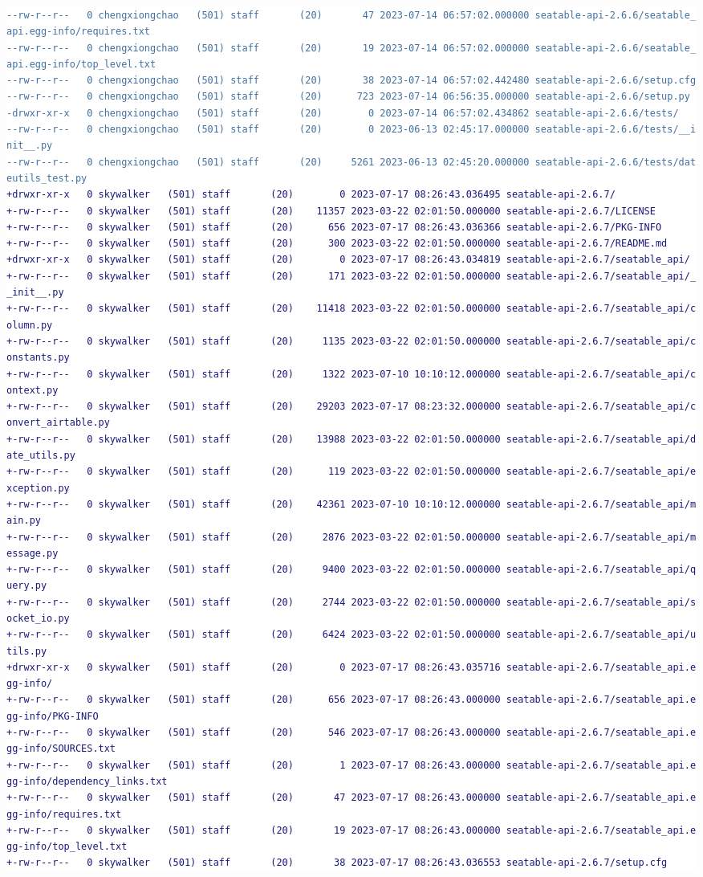 ```diff
--rw-r--r--   0 chengxiongchao   (501) staff       (20)       47 2023-07-14 06:57:02.000000 seatable-api-2.6.6/seatable_api.egg-info/requires.txt
--rw-r--r--   0 chengxiongchao   (501) staff       (20)       19 2023-07-14 06:57:02.000000 seatable-api-2.6.6/seatable_api.egg-info/top_level.txt
--rw-r--r--   0 chengxiongchao   (501) staff       (20)       38 2023-07-14 06:57:02.442480 seatable-api-2.6.6/setup.cfg
--rw-r--r--   0 chengxiongchao   (501) staff       (20)      723 2023-07-14 06:56:35.000000 seatable-api-2.6.6/setup.py
-drwxr-xr-x   0 chengxiongchao   (501) staff       (20)        0 2023-07-14 06:57:02.434862 seatable-api-2.6.6/tests/
--rw-r--r--   0 chengxiongchao   (501) staff       (20)        0 2023-06-13 02:45:17.000000 seatable-api-2.6.6/tests/__init__.py
--rw-r--r--   0 chengxiongchao   (501) staff       (20)     5261 2023-06-13 02:45:20.000000 seatable-api-2.6.6/tests/dateutils_test.py
+drwxr-xr-x   0 skywalker   (501) staff       (20)        0 2023-07-17 08:26:43.036495 seatable-api-2.6.7/
+-rw-r--r--   0 skywalker   (501) staff       (20)    11357 2023-03-22 02:01:50.000000 seatable-api-2.6.7/LICENSE
+-rw-r--r--   0 skywalker   (501) staff       (20)      656 2023-07-17 08:26:43.036366 seatable-api-2.6.7/PKG-INFO
+-rw-r--r--   0 skywalker   (501) staff       (20)      300 2023-03-22 02:01:50.000000 seatable-api-2.6.7/README.md
+drwxr-xr-x   0 skywalker   (501) staff       (20)        0 2023-07-17 08:26:43.034819 seatable-api-2.6.7/seatable_api/
+-rw-r--r--   0 skywalker   (501) staff       (20)      171 2023-03-22 02:01:50.000000 seatable-api-2.6.7/seatable_api/__init__.py
+-rw-r--r--   0 skywalker   (501) staff       (20)    11418 2023-03-22 02:01:50.000000 seatable-api-2.6.7/seatable_api/column.py
+-rw-r--r--   0 skywalker   (501) staff       (20)     1135 2023-03-22 02:01:50.000000 seatable-api-2.6.7/seatable_api/constants.py
+-rw-r--r--   0 skywalker   (501) staff       (20)     1322 2023-07-10 10:10:12.000000 seatable-api-2.6.7/seatable_api/context.py
+-rw-r--r--   0 skywalker   (501) staff       (20)    29203 2023-07-17 08:23:32.000000 seatable-api-2.6.7/seatable_api/convert_airtable.py
+-rw-r--r--   0 skywalker   (501) staff       (20)    13988 2023-03-22 02:01:50.000000 seatable-api-2.6.7/seatable_api/date_utils.py
+-rw-r--r--   0 skywalker   (501) staff       (20)      119 2023-03-22 02:01:50.000000 seatable-api-2.6.7/seatable_api/exception.py
+-rw-r--r--   0 skywalker   (501) staff       (20)    42361 2023-07-10 10:10:12.000000 seatable-api-2.6.7/seatable_api/main.py
+-rw-r--r--   0 skywalker   (501) staff       (20)     2876 2023-03-22 02:01:50.000000 seatable-api-2.6.7/seatable_api/message.py
+-rw-r--r--   0 skywalker   (501) staff       (20)     9400 2023-03-22 02:01:50.000000 seatable-api-2.6.7/seatable_api/query.py
+-rw-r--r--   0 skywalker   (501) staff       (20)     2744 2023-03-22 02:01:50.000000 seatable-api-2.6.7/seatable_api/socket_io.py
+-rw-r--r--   0 skywalker   (501) staff       (20)     6424 2023-03-22 02:01:50.000000 seatable-api-2.6.7/seatable_api/utils.py
+drwxr-xr-x   0 skywalker   (501) staff       (20)        0 2023-07-17 08:26:43.035716 seatable-api-2.6.7/seatable_api.egg-info/
+-rw-r--r--   0 skywalker   (501) staff       (20)      656 2023-07-17 08:26:43.000000 seatable-api-2.6.7/seatable_api.egg-info/PKG-INFO
+-rw-r--r--   0 skywalker   (501) staff       (20)      546 2023-07-17 08:26:43.000000 seatable-api-2.6.7/seatable_api.egg-info/SOURCES.txt
+-rw-r--r--   0 skywalker   (501) staff       (20)        1 2023-07-17 08:26:43.000000 seatable-api-2.6.7/seatable_api.egg-info/dependency_links.txt
+-rw-r--r--   0 skywalker   (501) staff       (20)       47 2023-07-17 08:26:43.000000 seatable-api-2.6.7/seatable_api.egg-info/requires.txt
+-rw-r--r--   0 skywalker   (501) staff       (20)       19 2023-07-17 08:26:43.000000 seatable-api-2.6.7/seatable_api.egg-info/top_level.txt
+-rw-r--r--   0 skywalker   (501) staff       (20)       38 2023-07-17 08:26:43.036553 seatable-api-2.6.7/setup.cfg
```